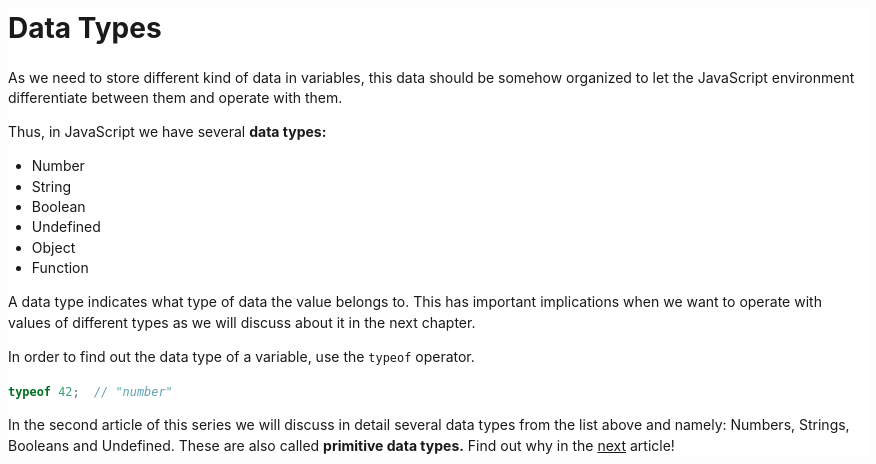 # Data Types

As we need to store different kind of data in variables, this data should be somehow organized to let the JavaScript environment differentiate between them and operate with them.

Thus, in JavaScript we have several **data types:**

* Number
* String
* Boolean
* Undefined
* Object
* Function

A data type indicates what type of data the value belongs to. This has important implications when we want to operate with values of different types as we will discuss about it in the next chapter.

In order to find out the data type of a variable, use the `typeof` operator.

```javascript
typeof 42;  // "number"
```

In the second article of this series we will discuss in detail several data types from the list above and namely: Numbers, Strings, Booleans and Undefined. These are also called **primitive data types.** Find out why in the [next](/heroes/master-of-variables-part-2-primitives/) article!